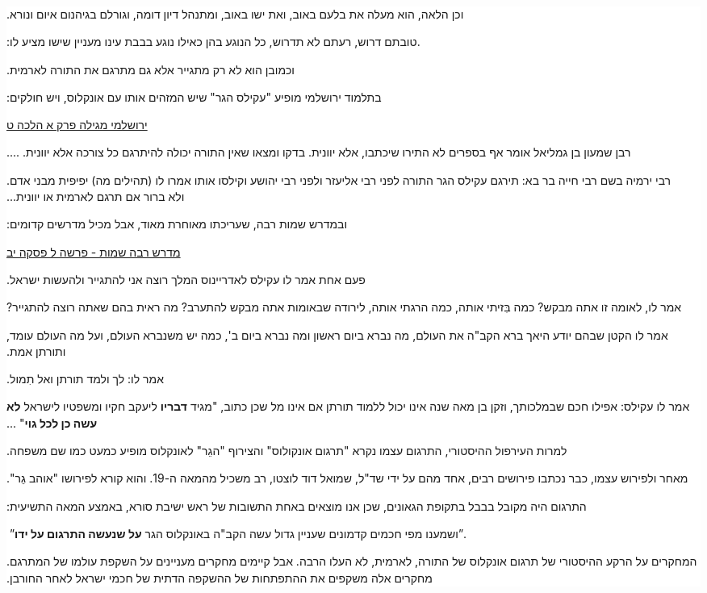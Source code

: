 <span dir="rtl">וכן הלאה, הוא מעלה את בלעם באוב, ואת ישו באוב, ומתנהל
דיון דומה, וגורלם בגיהנום איום ונורא.</span>

<span dir="rtl">מעניין שישו מציע לו:</span> <span dir="rtl">טובתם דרוש,
רעתם לא תדרוש, כל הנוגע בהן כאילו נוגע בבבת עינו</span>.

<span dir="rtl">וכמובן הוא לא רק מתגייר אלא גם מתרגם את התורה
לארמית.</span>

<span dir="rtl">בתלמוד ירושלמי מופיע "עקילס הגר" שיש המזהים אותו עם
אונקלוס, ויש חולקים:</span>

<span dir="rtl"><u>ירושלמי מגילה פרק א הלכה ט</u></span>

<span dir="rtl">רבן שמעון בן גמליאל אומר אף בספרים לא התירו שיכתבו, אלא
יוונית. בדקו ומצאו שאין התורה יכולה להיתרגם כל צורכה אלא יוונית.
....</span>

<span dir="rtl">רבי ירמיה בשם רבי חייה בר בא: תירגם עקילס הגר התורה לפני
רבי אליעזר ולפני רבי יהושע וקילסו אותו אמרו לו (תהילים מה) יפיפית מבני
אדם.  
ולא ברור אם תרגם לארמית או יוונית...</span>

<span dir="rtl">ובמדרש שמות רבה, שעריכתו מאוחרת מאוד, אבל מכיל מדרשים
קדומים:</span>

<span dir="rtl"><u>מדרש רבה שמות - פרשה ל פסקה יב</u></span>

<span dir="rtl">פעם אחת אמר לו עקילס לאדריינוס המלך רוצה אני להתגייר
ולהעשות ישראל.</span>

<span dir="rtl">אמר לו, לאומה זו אתה מבקש? כמה בִּזיתי אותה, כמה הרגתי
אותה, לירודה שבאומות אתה מבקש להתערב? מה ראית בהם שאתה רוצה
להתגייר?</span>

<span dir="rtl">אמר לו הקטן שבהם יודע היאך ברא הקב"ה את העולם, מה נברא
ביום ראשון ומה נברא ביום ב', כמה יש משנברא העולם, ועל מה העולם עומד,
ותורתן אמת.</span>

<span dir="rtl">אמר לו: לך ולמד תורתן ואל תִמול.</span>

<span dir="rtl">אמר לו עקילס: אפילו חכם שבמלכותך, וזקן בן מאה שנה אינו
יכול ללמוד תורתן אם אינו מל שכן כתוב, "מגיד **דבריו** ליעקב חקיו ומשפטיו
לישראל **לא עשה כן לכל גוי**" ...</span>

<span dir="rtl">למרות העירפול ההיסטורי, התרגום עצמו נקרא "תרגום
אונקולוס" והצירוף "הגֵר" לאונקלוס מופיע כמעט כמו שם משפחה.</span>

<span dir="rtl">מאחר ולפירוש עצמו, כבר נכתבו פירושים רבים, אחד מהם על
ידי שד"ל, שמואל דוד לוצטו, רב משכיל מהמאה ה-19. והוא קורא לפירושו "אוהב
גֵר".</span>

<span dir="rtl">התרגום היה מקובל בבבל בתקופת הגאונים, שכן אנו מוצאים
באחת התשובות של ראש ישיבת סורא, באמצע המאה התשיעית:</span>

 ”<span dir="rtl">ושמענו מפי חכמים קדמונים שעניין גדול עשה הקב"ה
באונקלוס הגר **על שנעשה התרגום על ידו**</span>”<span dir="rtl">.</span>

<span dir="rtl">המחקרים על הרקע ההיסטורי של תרגום אונקלוס של התורה,
לארמית, לא העלו הרבה. אבל קיימים מחקרים מעניינים על השקפת עולמו של
המתרגם. מחקרים אלה משקפים את ההתפתחות של ההשקפה הדתית של חכמי ישראל לאחר
החורבן.</span>
